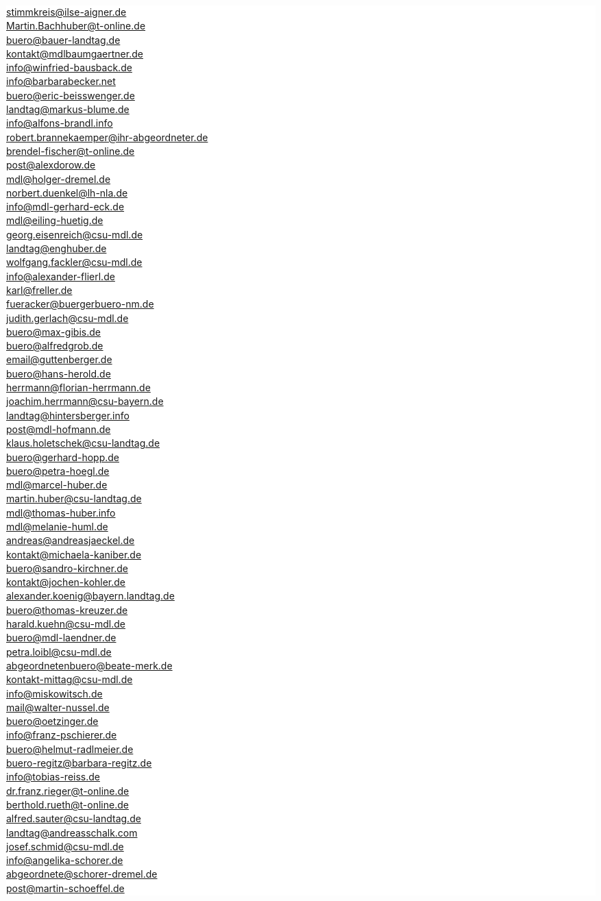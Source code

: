 stimmkreis@ilse-aigner.de  
Martin.Bachhuber@t-online.de  
buero@bauer-landtag.de  
kontakt@mdlbaumgaertner.de  
info@winfried-bausback.de  
info@barbarabecker.net  
buero@eric-beisswenger.de  
landtag@markus-blume.de  
info@alfons-brandl.info  
robert.brannekaemper@ihr-abgeordneter.de  
brendel-fischer@t-online.de  
post@alexdorow.de  
mdl@holger-dremel.de  
norbert.duenkel@lh-nla.de  
info@mdl-gerhard-eck.de  
mdl@eiling-huetig.de  
georg.eisenreich@csu-mdl.de  
landtag@enghuber.de  
wolfgang.fackler@csu-mdl.de  
info@alexander-flierl.de  
karl@freller.de  
fueracker@buergerbuero-nm.de  
judith.gerlach@csu-mdl.de  
buero@max-gibis.de  
buero@alfredgrob.de  
email@guttenberger.de  
buero@hans-herold.de  
herrmann@florian-herrmann.de  
joachim.herrmann@csu-bayern.de  
landtag@hintersberger.info  
post@mdl-hofmann.de  
klaus.holetschek@csu-landtag.de  
buero@gerhard-hopp.de  
buero@petra-hoegl.de  
mdl@marcel-huber.de  
martin.huber@csu-landtag.de  
mdl@thomas-huber.info  
mdl@melanie-huml.de  
andreas@andreasjaeckel.de  
kontakt@michaela-kaniber.de  
buero@sandro-kirchner.de  
kontakt@jochen-kohler.de  
alexander.koenig@bayern.landtag.de  
buero@thomas-kreuzer.de  
harald.kuehn@csu-mdl.de  
buero@mdl-laendner.de  
petra.loibl@csu-mdl.de  
abgeordnetenbuero@beate-merk.de  
kontakt-mittag@csu-mdl.de  
info@miskowitsch.de  
mail@walter-nussel.de  
buero@oetzinger.de  
info@franz-pschierer.de  
buero@helmut-radlmeier.de  
buero-regitz@barbara-regitz.de  
info@tobias-reiss.de  
dr.franz.rieger@t-online.de  
berthold.rueth@t-online.de  
alfred.sauter@csu-landtag.de  
landtag@andreasschalk.com  
josef.schmid@csu-mdl.de  
info@angelika-schorer.de  
abgeordnete@schorer-dremel.de  
post@martin-schoeffel.de  